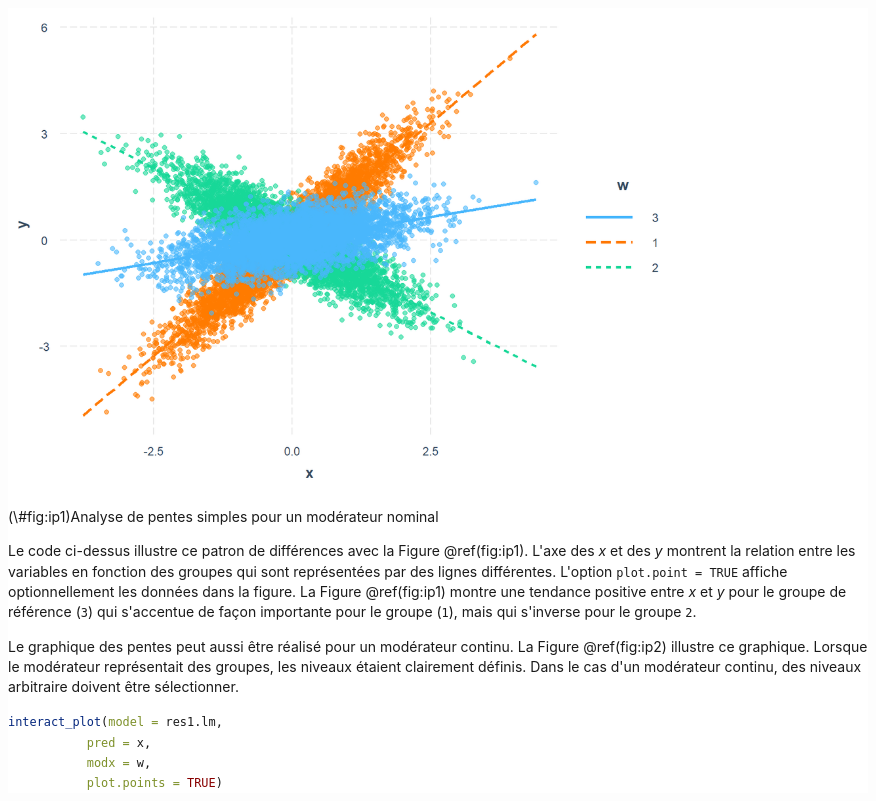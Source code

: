 <div class="figure">
<img src="13-Moderation_files/figure-html/ip1-1.png" alt="Analyse de pentes simples pour un modérateur nominal" width="672" />
<p class="caption">(\#fig:ip1)Analyse de pentes simples pour un modérateur nominal</p>
</div>

Le code ci-dessus illustre ce patron de différences avec la Figure \@ref(fig:ip1). L'axe des $x$ et des $y$ montrent la relation entre les variables en fonction des groupes qui sont représentées par des lignes différentes. L'option `plot.point = TRUE` affiche optionnellement les données dans la figure. La Figure \@ref(fig:ip1) montre une tendance positive entre $x$ et $y$ pour le groupe de référence (`3`) qui s'accentue de façon importante pour le groupe (`1`), mais qui s'inverse pour le groupe `2`.

Le graphique des pentes peut aussi être réalisé pour un modérateur continu. La Figure \@ref(fig:ip2) illustre ce graphique. Lorsque le modérateur représentait des groupes, les niveaux étaient clairement définis. Dans le cas d'un modérateur continu, des niveaux arbitraire doivent être sélectionner.


```r
interact_plot(model = res1.lm,
           pred = x,
           modx = w, 
           plot.points = TRUE)
```

